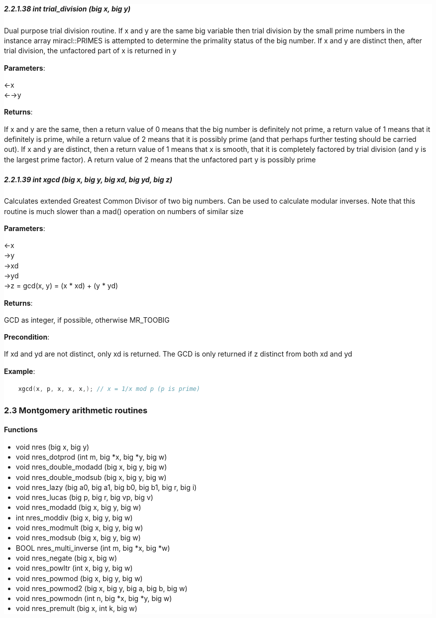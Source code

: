 ##### 2.2.1.38 int trial\_division (big x, big y)

Dual purpose trial division routine. If x and y are the same big variable then trial division by the small prime numbers in the instance array miracl::PRIMES is attempted to determine the primality status of the big number. If x and y are distinct then, after trial division, the unfactored part of x is returned in y

**Parameters**:

←x  
←→y  

**Returns**:

If x and y are the same, then a return value of 0 means that the big number is definitely not prime, a return value of 1 means that it definitely is prime, while a return value of 2 means that it is possibly prime (and that perhaps further testing should be carried out). If x and y are distinct, then a return value of 1 means that x is smooth, that it is completely factored by trial division (and y is the largest prime factor). A return value of 2 means that the unfactored part y is possibly prime

#####   2.2.1.39 int xgcd (big x, big y, big xd, big yd, big z)

Calculates extended Greatest Common Divisor of two big numbers. Can be used to calculate modular inverses. Note that this routine is much slower than a mad() operation on numbers of similar size

**Parameters**:

←x  
→y  
→xd  
→yd  
→z = gcd(x, y) = (x * xd) + (y * yd)  

**Returns**:

GCD as integer, if possible, otherwise MR_TOOBIG

**Precondition**:

If xd and yd are not distinct, only xd is returned. The GCD is only returned if z distinct from both xd and yd

**Example**:

``` c
	xgcd(x, p, x, x, x,); // x = 1/x mod p (p is prime)  
```

### 2.3 Montgomery arithmetic routines

**Functions**

*   void nres (big x, big y)
*   void nres\_dotprod (int m, big \*x, big \*y, big w)
*   void nres\_double\_modadd (big x, big y, big w)
*   void nres\_double\_modsub (big x, big y, big w)
*   void nres\_lazy (big a0, big a1, big b0, big b1, big r, big i)
*   void nres\_lucas (big p, big r, big vp, big v)
*   void nres\_modadd (big x, big y, big w)
*   int nres\_moddiv (big x, big y, big w)
*   void nres\_modmult (big x, big y, big w)
*   void nres\_modsub (big x, big y, big w)
*   BOOL nres\_multi\_inverse (int m, big \*x, big \*w)
*   void nres\_negate (big x, big w)
*   void nres\_powltr (int x, big y, big w)
*   void nres\_powmod (big x, big y, big w)
*   void nres\_powmod2 (big x, big y, big a, big b, big w)
*   void nres\_powmodn (int n, big \*x, big \*y, big w)
*   void nres\_premult (big x, int k, big w)